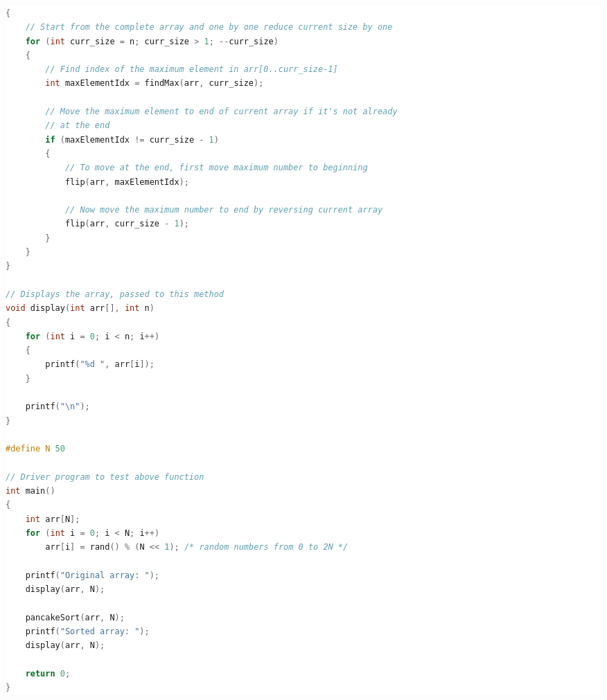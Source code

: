 ```C
{
    // Start from the complete array and one by one reduce current size by one
    for (int curr_size = n; curr_size > 1; --curr_size)
    {
        // Find index of the maximum element in arr[0..curr_size-1]
        int maxElementIdx = findMax(arr, curr_size);

        // Move the maximum element to end of current array if it's not already
        // at the end
        if (maxElementIdx != curr_size - 1)
        {
            // To move at the end, first move maximum number to beginning
            flip(arr, maxElementIdx);

            // Now move the maximum number to end by reversing current array
            flip(arr, curr_size - 1);
        }
    }
}

// Displays the array, passed to this method
void display(int arr[], int n)
{
    for (int i = 0; i < n; i++)
    {
        printf("%d ", arr[i]);
    }

    printf("\n");
}

#define N 50

// Driver program to test above function
int main()
{
    int arr[N];
    for (int i = 0; i < N; i++)
        arr[i] = rand() % (N << 1); /* random numbers from 0 to 2N */

    printf("Original array: ");
    display(arr, N);

    pancakeSort(arr, N);
    printf("Sorted array: ");
    display(arr, N);

    return 0;
}
```
